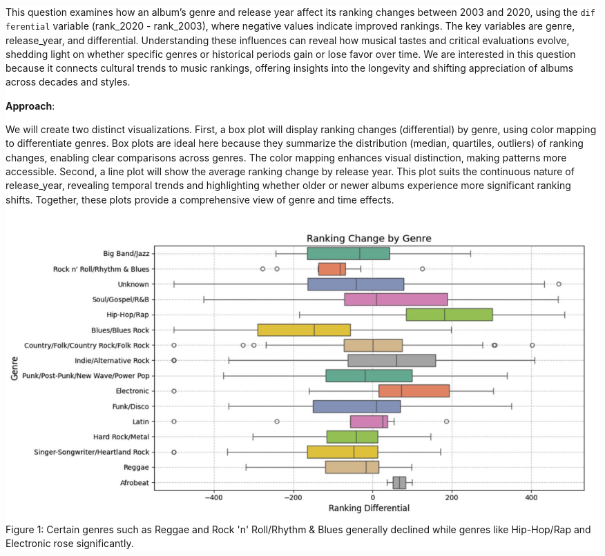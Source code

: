 This question examines how an album’s genre and release year affect its ranking changes between 2003 and 2020, using the `differential` variable (rank_2020 - rank_2003), where negative values indicate improved rankings. The key variables are genre, release_year, and differential. Understanding these influences can reveal how musical tastes and critical evaluations evolve, shedding light on whether specific genres or historical periods gain or lose favor over time. We are interested in this question because it connects cultural trends to music rankings, offering insights into the longevity and shifting appreciation of albums across decades and styles.

**Approach**:

We will create two distinct visualizations. First, a box plot will display ranking changes (differential) by genre, using color mapping to differentiate genres. Box plots are ideal here because they summarize the distribution (median, quartiles, outliers) of ranking changes, enabling clear comparisons across genres. The color mapping enhances visual distinction, making patterns more accessible. Second, a line plot will show the average ranking change by release year. This plot suits the continuous nature of release_year, revealing temporal trends and highlighting whether older or newer albums experience more significant ranking shifts. Together, these plots provide a comprehensive view of genre and time effects.

![Figure 1: Certain genres such as Reggae and Rock 'n' Roll/Rhythm & Blues generally declined while genres like Hip-Hop/Rap and Electronic rose significantly.](./figures/box_plot_q1.jpeg)
Figure 1: Certain genres such as Reggae and Rock 'n' Roll/Rhythm & Blues generally declined while genres like Hip-Hop/Rap and Electronic rose significantly.
